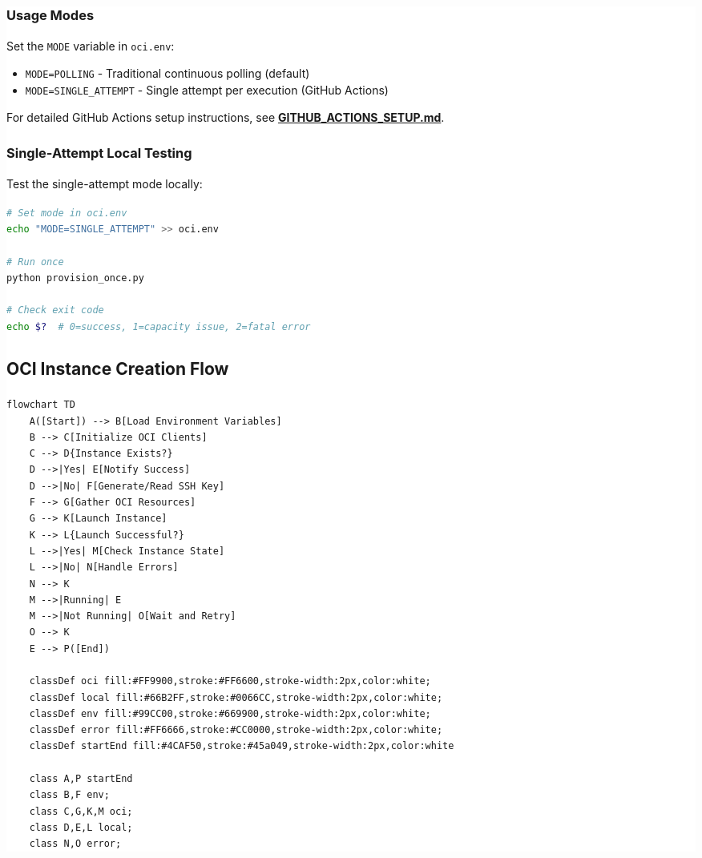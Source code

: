 ### Usage Modes
Set the `MODE` variable in `oci.env`:
- `MODE=POLLING` - Traditional continuous polling (default)
- `MODE=SINGLE_ATTEMPT` - Single attempt per execution (GitHub Actions)

For detailed GitHub Actions setup instructions, see **[GITHUB_ACTIONS_SETUP.md](GITHUB_ACTIONS_SETUP.md)**.

### Single-Attempt Local Testing
Test the single-attempt mode locally:
```bash
# Set mode in oci.env
echo "MODE=SINGLE_ATTEMPT" >> oci.env

# Run once
python provision_once.py

# Check exit code
echo $?  # 0=success, 1=capacity issue, 2=fatal error
```

## OCI Instance Creation Flow

```mermaid
flowchart TD
    A([Start]) --> B[Load Environment Variables]
    B --> C[Initialize OCI Clients]
    C --> D{Instance Exists?}
    D -->|Yes| E[Notify Success]
    D -->|No| F[Generate/Read SSH Key]
    F --> G[Gather OCI Resources]
    G --> K[Launch Instance]
    K --> L{Launch Successful?}
    L -->|Yes| M[Check Instance State]
    L -->|No| N[Handle Errors]
    N --> K
    M -->|Running| E
    M -->|Not Running| O[Wait and Retry]
    O --> K
    E --> P([End])

    classDef oci fill:#FF9900,stroke:#FF6600,stroke-width:2px,color:white;
    classDef local fill:#66B2FF,stroke:#0066CC,stroke-width:2px,color:white;
    classDef env fill:#99CC00,stroke:#669900,stroke-width:2px,color:white;
    classDef error fill:#FF6666,stroke:#CC0000,stroke-width:2px,color:white;
    classDef startEnd fill:#4CAF50,stroke:#45a049,stroke-width:2px,color:white

    class A,P startEnd
    class B,F env;
    class C,G,K,M oci;
    class D,E,L local;
    class N,O error;
```
